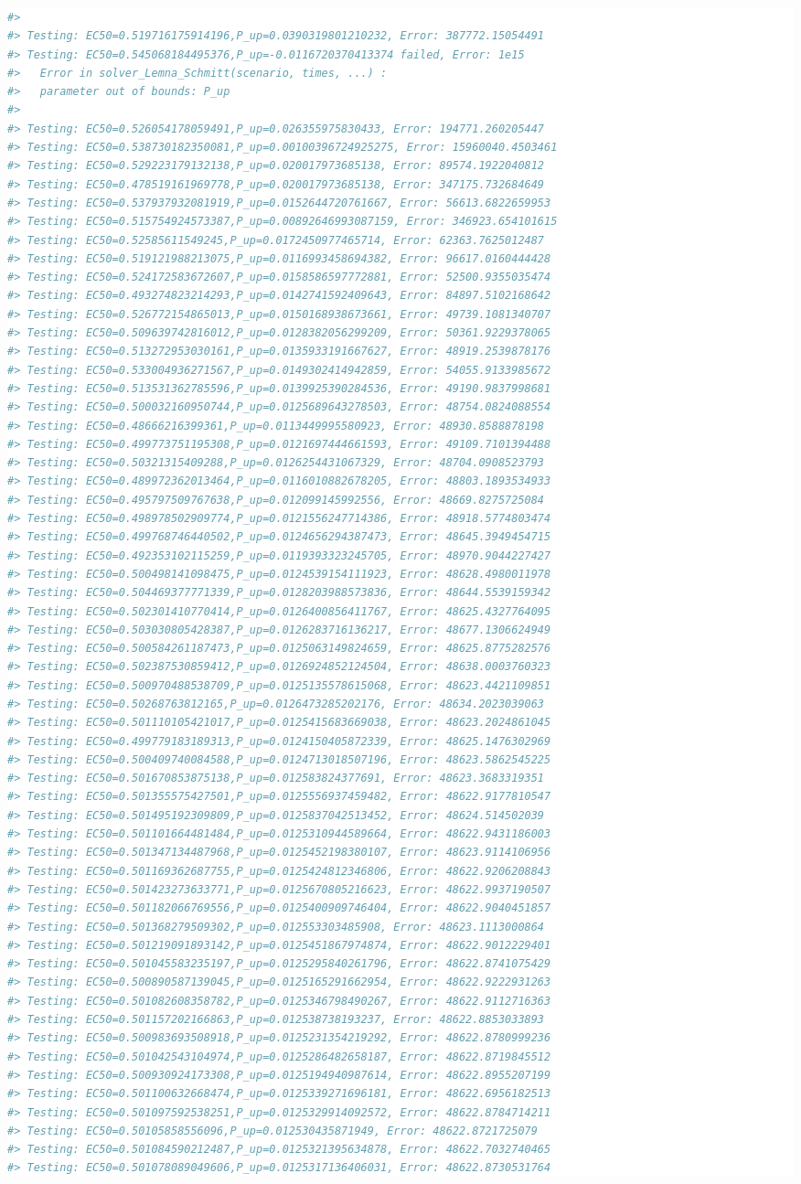 ``` r
#> 
#> Testing: EC50=0.519716175914196,P_up=0.0390319801210232, Error: 387772.15054491
#> Testing: EC50=0.545068184495376,P_up=-0.0116720370413374 failed, Error: 1e15
#>   Error in solver_Lemna_Schmitt(scenario, times, ...) : 
#>   parameter out of bounds: P_up
#> 
#> Testing: EC50=0.526054178059491,P_up=0.026355975830433, Error: 194771.260205447
#> Testing: EC50=0.538730182350081,P_up=0.00100396724925275, Error: 15960040.4503461
#> Testing: EC50=0.529223179132138,P_up=0.020017973685138, Error: 89574.1922040812
#> Testing: EC50=0.478519161969778,P_up=0.020017973685138, Error: 347175.732684649
#> Testing: EC50=0.537937932081919,P_up=0.0152644720761667, Error: 56613.6822659953
#> Testing: EC50=0.515754924573387,P_up=0.00892646993087159, Error: 346923.654101615
#> Testing: EC50=0.52585611549245,P_up=0.0172450977465714, Error: 62363.7625012487
#> Testing: EC50=0.519121988213075,P_up=0.0116993458694382, Error: 96617.0160444428
#> Testing: EC50=0.524172583672607,P_up=0.0158586597772881, Error: 52500.9355035474
#> Testing: EC50=0.493274823214293,P_up=0.0142741592409643, Error: 84897.5102168642
#> Testing: EC50=0.526772154865013,P_up=0.0150168938673661, Error: 49739.1081340707
#> Testing: EC50=0.509639742816012,P_up=0.0128382056299209, Error: 50361.9229378065
#> Testing: EC50=0.513272953030161,P_up=0.0135933191667627, Error: 48919.2539878176
#> Testing: EC50=0.533004936271567,P_up=0.0149302414942859, Error: 54055.9133985672
#> Testing: EC50=0.513531362785596,P_up=0.0139925390284536, Error: 49190.9837998681
#> Testing: EC50=0.500032160950744,P_up=0.0125689643278503, Error: 48754.0824088554
#> Testing: EC50=0.48666216399361,P_up=0.0113449995580923, Error: 48930.8588878198
#> Testing: EC50=0.499773751195308,P_up=0.0121697444661593, Error: 49109.7101394488
#> Testing: EC50=0.50321315409288,P_up=0.0126254431067329, Error: 48704.0908523793
#> Testing: EC50=0.489972362013464,P_up=0.0116010882678205, Error: 48803.1893534933
#> Testing: EC50=0.495797509767638,P_up=0.012099145992556, Error: 48669.8275725084
#> Testing: EC50=0.498978502909774,P_up=0.0121556247714386, Error: 48918.5774803474
#> Testing: EC50=0.499768746440502,P_up=0.0124656294387473, Error: 48645.3949454715
#> Testing: EC50=0.492353102115259,P_up=0.0119393323245705, Error: 48970.9044227427
#> Testing: EC50=0.500498141098475,P_up=0.0124539154111923, Error: 48628.4980011978
#> Testing: EC50=0.504469377771339,P_up=0.0128203988573836, Error: 48644.5539159342
#> Testing: EC50=0.502301410770414,P_up=0.0126400856411767, Error: 48625.4327764095
#> Testing: EC50=0.503030805428387,P_up=0.0126283716136217, Error: 48677.1306624949
#> Testing: EC50=0.500584261187473,P_up=0.0125063149824659, Error: 48625.8775282576
#> Testing: EC50=0.502387530859412,P_up=0.0126924852124504, Error: 48638.0003760323
#> Testing: EC50=0.500970488538709,P_up=0.0125135578615068, Error: 48623.4421109851
#> Testing: EC50=0.50268763812165,P_up=0.0126473285202176, Error: 48634.2023039063
#> Testing: EC50=0.501110105421017,P_up=0.0125415683669038, Error: 48623.2024861045
#> Testing: EC50=0.499779183189313,P_up=0.0124150405872339, Error: 48625.1476302969
#> Testing: EC50=0.500409740084588,P_up=0.0124713018507196, Error: 48623.5862545225
#> Testing: EC50=0.501670853875138,P_up=0.012583824377691, Error: 48623.3683319351
#> Testing: EC50=0.501355575427501,P_up=0.0125556937459482, Error: 48622.9177810547
#> Testing: EC50=0.501495192309809,P_up=0.0125837042513452, Error: 48624.514502039
#> Testing: EC50=0.501101664481484,P_up=0.0125310944589664, Error: 48622.9431186003
#> Testing: EC50=0.501347134487968,P_up=0.0125452198380107, Error: 48623.9114106956
#> Testing: EC50=0.501169362687755,P_up=0.0125424812346806, Error: 48622.9206208843
#> Testing: EC50=0.501423273633771,P_up=0.0125670805216623, Error: 48622.9937190507
#> Testing: EC50=0.501182066769556,P_up=0.0125400909746404, Error: 48622.9040451857
#> Testing: EC50=0.501368279509302,P_up=0.012553303485908, Error: 48623.1113000864
#> Testing: EC50=0.501219091893142,P_up=0.0125451867974874, Error: 48622.9012229401
#> Testing: EC50=0.501045583235197,P_up=0.0125295840261796, Error: 48622.8741075429
#> Testing: EC50=0.500890587139045,P_up=0.0125165291662954, Error: 48622.9222931263
#> Testing: EC50=0.501082608358782,P_up=0.0125346798490267, Error: 48622.9112716363
#> Testing: EC50=0.501157202166863,P_up=0.012538738193237, Error: 48622.8853033893
#> Testing: EC50=0.500983693508918,P_up=0.0125231354219292, Error: 48622.8780999236
#> Testing: EC50=0.501042543104974,P_up=0.0125286482658187, Error: 48622.8719845512
#> Testing: EC50=0.500930924173308,P_up=0.0125194940987614, Error: 48622.8955207199
#> Testing: EC50=0.501100632668474,P_up=0.0125339271696181, Error: 48622.6956182513
#> Testing: EC50=0.501097592538251,P_up=0.0125329914092572, Error: 48622.8784714211
#> Testing: EC50=0.50105858556096,P_up=0.012530435871949, Error: 48622.8721725079
#> Testing: EC50=0.501084590212487,P_up=0.0125321395634878, Error: 48622.7032740465
#> Testing: EC50=0.501078089049606,P_up=0.0125317136406031, Error: 48622.8730531764
```